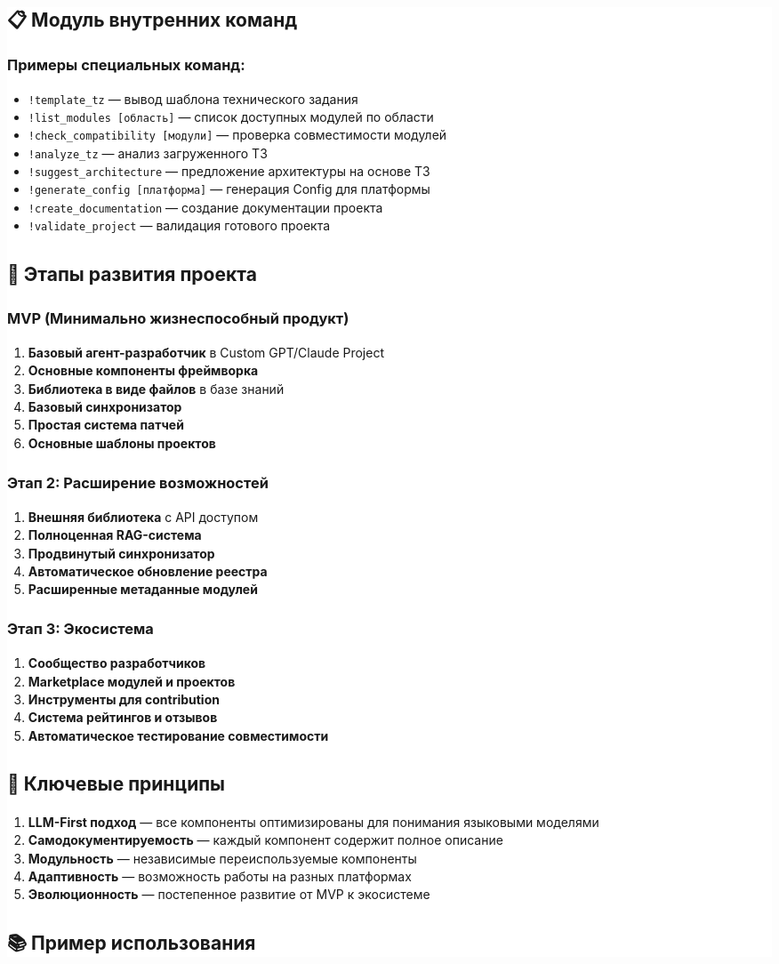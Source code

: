 ## 📋 Модуль внутренних команд

### Примеры специальных команд:

- `!template_tz` — вывод шаблона технического задания
- `!list_modules [область]` — список доступных модулей по области
- `!check_compatibility [модули]` — проверка совместимости модулей
- `!analyze_tz` — анализ загруженного ТЗ
- `!suggest_architecture` — предложение архитектуры на основе ТЗ
- `!generate_config [платформа]` — генерация Config для платформы
- `!create_documentation` — создание документации проекта
- `!validate_project` — валидация готового проекта

## 🚀 Этапы развития проекта

### MVP (Минимально жизнеспособный продукт)

1. **Базовый агент-разработчик** в Custom GPT/Claude Project
2. **Основные компоненты фреймворка**
3. **Библиотека в виде файлов** в базе знаний
4. **Базовый синхронизатор**
5. **Простая система патчей**
6. **Основные шаблоны проектов**

### Этап 2: Расширение возможностей

1. **Внешняя библиотека** с API доступом
2. **Полноценная RAG-система**
3. **Продвинутый синхронизатор**
4. **Автоматическое обновление реестра**
5. **Расширенные метаданные модулей**

### Этап 3: Экосистема

1. **Сообщество разработчиков**
2. **Marketplace модулей и проектов**
3. **Инструменты для contribution**
4. **Система рейтингов и отзывов**
5. **Автоматическое тестирование совместимости**

## 🎯 Ключевые принципы

1. **LLM-First подход** — все компоненты оптимизированы для понимания языковыми моделями
2. **Самодокументируемость** — каждый компонент содержит полное описание
3. **Модульность** — независимые переиспользуемые компоненты
4. **Адаптивность** — возможность работы на разных платформах
5. **Эволюционность** — постепенное развитие от MVP к экосистеме

## 📚 Пример использования
